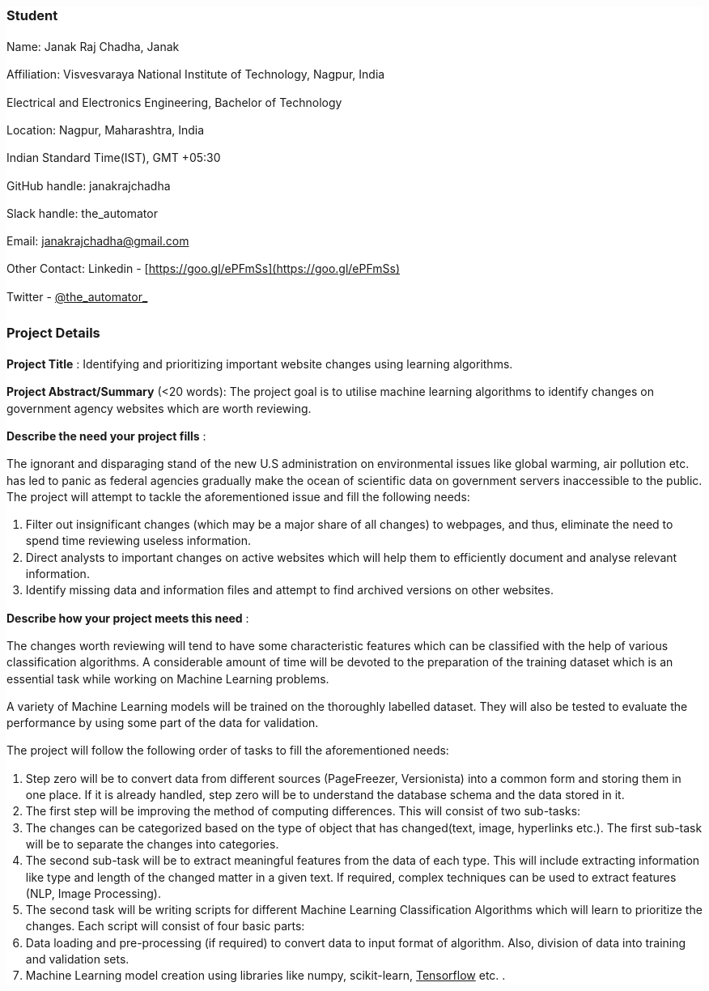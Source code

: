 ### **Student**

Name: Janak Raj Chadha,  Janak

Affiliation: Visvesvaraya National Institute of Technology, Nagpur, India

Electrical and Electronics Engineering, Bachelor of Technology

Location: Nagpur, Maharashtra, India

Indian Standard Time(IST), GMT +05:30

GitHub handle: janakrajchadha

Slack handle: the\_automator

Email: janakrajchadha@gmail.com

Other Contact: Linkedin - [https://goo.gl/ePFmSs](https://goo.gl/ePFmSs)

Twitter - [@the\_automator\_](https://twitter.com/the_automator_)

### **Project Details**

**Project Title** : Identifying and prioritizing important website changes using learning algorithms.

**Project Abstract/Summary** (&lt;20 words): The project goal is to utilise machine learning algorithms to identify changes on government agency websites which are worth reviewing.

**Describe the need your project fills** :

The ignorant and disparaging stand of the new U.S administration on environmental issues like global warming, air pollution etc. has led to panic as federal agencies gradually make the ocean of scientific data on government servers inaccessible to the public. The project will attempt to tackle the aforementioned issue and fill the following needs:

1. Filter out insignificant changes (which may be a major share of all changes) to webpages, and thus, eliminate the need to spend time reviewing useless information.
2. Direct analysts to important changes on active websites which will help them to efficiently document and analyse relevant information.
3. Identify missing data and information files and attempt to find archived versions on other websites.

**Describe how your project meets this need** :

The changes worth reviewing will tend to have some characteristic features which can be classified with the help of various classification algorithms. A considerable amount of time will be devoted to the preparation of the training dataset which is an essential task while working on Machine Learning problems.

A variety of Machine Learning models will be trained on the thoroughly labelled dataset. They will also be tested to evaluate the performance by using some part of the data for validation.

The project will follow the following order of tasks to fill the aforementioned needs:

1. Step zero will be to convert data from different sources (PageFreezer, Versionista) into a common form and storing them in one place. If it is already handled, step zero will be to understand the database schema and the data stored in it.
2. The first step will be improving the method of computing differences. This will consist of two sub-tasks:
  1. The changes can be categorized based on the type of object that has changed(text, image, hyperlinks etc.). The first sub-task will be to separate the changes into categories.
  2. The second sub-task will be to extract meaningful features from the data of each type. This will include extracting information like type and length of the changed matter in a given text. If required, complex techniques can be used to extract features (NLP, Image Processing).
3. The second task will be writing scripts for different Machine Learning Classification Algorithms which will learn to prioritize the changes. Each script will consist of four basic parts:
  1. Data loading and pre-processing (if required) to convert data to input format of algorithm. Also, division of data into training and validation sets.
  2. Machine Learning model creation using libraries like numpy, scikit-learn, [Tensorflow](https://www.tensorflow.org/) etc. .